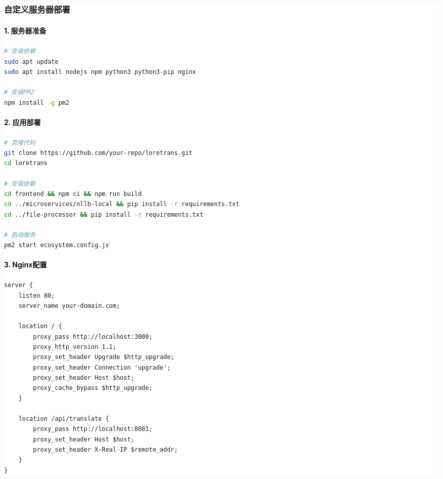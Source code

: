 ### 自定义服务器部署

#### 1. 服务器准备

```bash
# 安装依赖
sudo apt update
sudo apt install nodejs npm python3 python3-pip nginx

# 安装PM2
npm install -g pm2
```

#### 2. 应用部署

```bash
# 克隆代码
git clone https://github.com/your-repo/loretrans.git
cd loretrans

# 安装依赖
cd frontend && npm ci && npm run build
cd ../microservices/nllb-local && pip install -r requirements.txt
cd ../file-processor && pip install -r requirements.txt

# 启动服务
pm2 start ecosystem.config.js
```

#### 3. Nginx配置

```nginx
server {
    listen 80;
    server_name your-domain.com;

    location / {
        proxy_pass http://localhost:3000;
        proxy_http_version 1.1;
        proxy_set_header Upgrade $http_upgrade;
        proxy_set_header Connection 'upgrade';
        proxy_set_header Host $host;
        proxy_cache_bypass $http_upgrade;
    }

    location /api/translate {
        proxy_pass http://localhost:8081;
        proxy_set_header Host $host;
        proxy_set_header X-Real-IP $remote_addr;
    }
}
```
